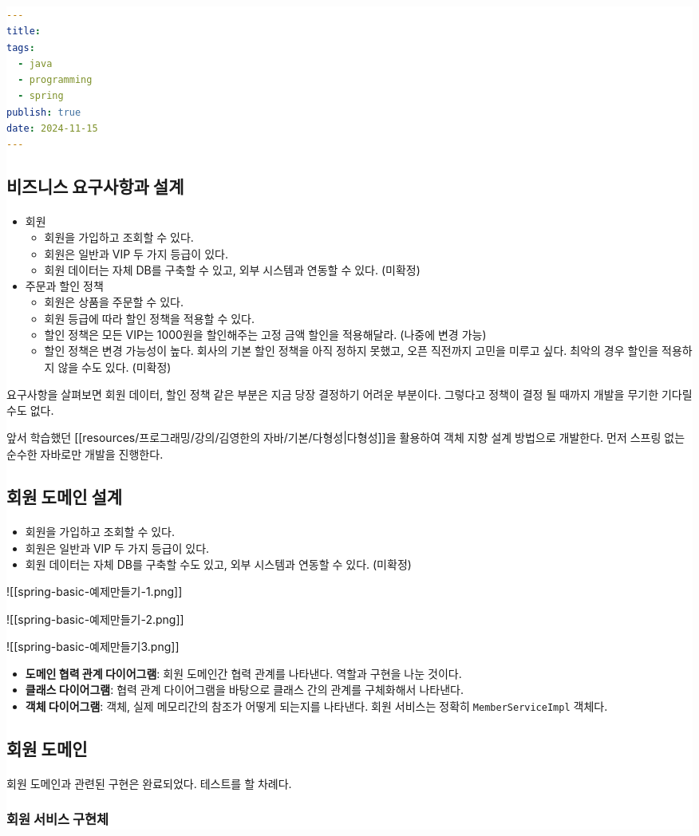 ```yaml
---
title:
tags:
  - java
  - programming
  - spring
publish: true
date: 2024-11-15
---
```


## 비즈니스 요구사항과 설계

- 회원
  - 회원을 가입하고 조회할 수 있다.
  - 회원은 일반과 VIP 두 가지 등급이 있다.
  - 회원 데이터는 자체 DB를 구축할 수 있고, 외부 시스템과 연동할 수 있다. (미확정)
- 주문과 할인 정책
  - 회원은 상품을 주문할 수 있다.
  - 회원 등급에 따라 할인 정책을 적용할 수 있다.
  - 할인 정책은 모든 VIP는 1000원을 할인해주는 고정 금액 할인을 적용해달라. (나중에 변경 가능)
  - 할인 정책은 변경 가능성이 높다. 회사의 기본 할인 정책을 아직 정하지 못했고, 오픈 직전까지 고민을 미루고 싶다. 최악의 경우 할인을 적용하지 않을 수도 있다. (미확정)

요구사항을 살펴보면 회원 데이터, 할인 정책 같은 부분은 지금 당장 결정하기 어려운 부분이다. 그렇다고 정책이 결정 될 때까지 개발을 무기한 기다릴 수도 없다.

앞서 학습했던 [[resources/프로그래밍/강의/김영한의 자바/기본/다형성|다형성]]을 활용하여 객체 지향 설계 방법으로 개발한다. 먼저 스프링 없는 순수한 자바로만 개발을 진행한다.

## 회원 도메인 설계

- 회원을 가입하고 조회할 수 있다.
- 회원은 일반과 VIP 두 가지 등급이 있다.
- 회원 데이터는 자체 DB를 구축할 수도 있고, 외부 시스템과 연동할 수 있다. (미확정)

![[spring-basic-예제만들기-1.png]]

![[spring-basic-예제만들기-2.png]]

![[spring-basic-예제만들기3.png]]

- **도메인 협력 관계 다이어그램**: 회원 도메인간 협력 관계를 나타낸다. 역할과 구현을 나눈 것이다.
- **클래스 다이어그램**: 협력 관계 다이어그램을 바탕으로 클래스 간의 관계를 구체화해서 나타낸다.
- **객체 다이어그램**: 객체, 실제 메모리간의 참조가 어떻게 되는지를 나타낸다. 회원 서비스는 정확히 `MemberServiceImpl` 객체다.

## 회원 도메인

회원 도메인과 관련된 구현은 완료되었다. 테스트를 할 차례다.

### 회원 서비스 구현체
